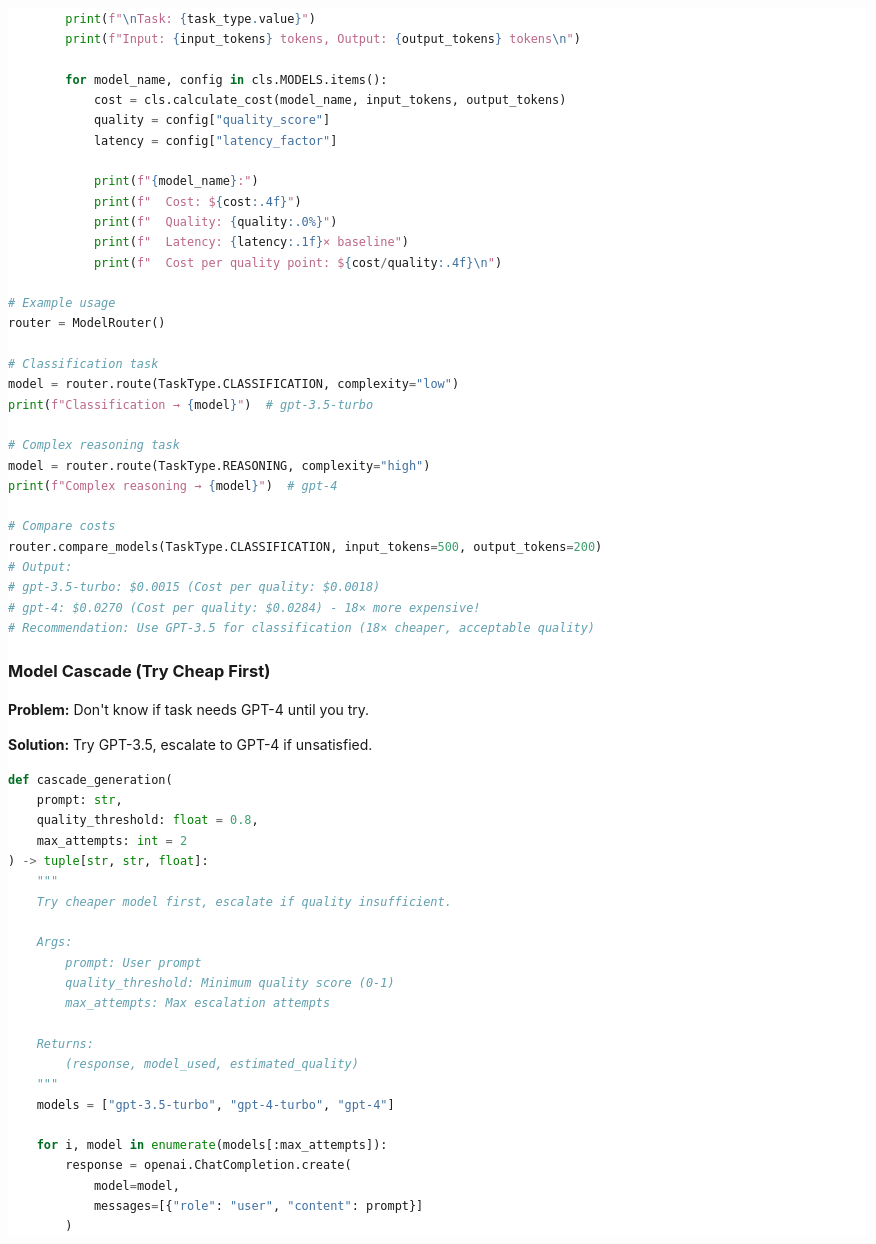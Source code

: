 ```python
        print(f"\nTask: {task_type.value}")
        print(f"Input: {input_tokens} tokens, Output: {output_tokens} tokens\n")

        for model_name, config in cls.MODELS.items():
            cost = cls.calculate_cost(model_name, input_tokens, output_tokens)
            quality = config["quality_score"]
            latency = config["latency_factor"]

            print(f"{model_name}:")
            print(f"  Cost: ${cost:.4f}")
            print(f"  Quality: {quality:.0%}")
            print(f"  Latency: {latency:.1f}× baseline")
            print(f"  Cost per quality point: ${cost/quality:.4f}\n")

# Example usage
router = ModelRouter()

# Classification task
model = router.route(TaskType.CLASSIFICATION, complexity="low")
print(f"Classification → {model}")  # gpt-3.5-turbo

# Complex reasoning task
model = router.route(TaskType.REASONING, complexity="high")
print(f"Complex reasoning → {model}")  # gpt-4

# Compare costs
router.compare_models(TaskType.CLASSIFICATION, input_tokens=500, output_tokens=200)
# Output:
# gpt-3.5-turbo: $0.0015 (Cost per quality: $0.0018)
# gpt-4: $0.0270 (Cost per quality: $0.0284) - 18× more expensive!
# Recommendation: Use GPT-3.5 for classification (18× cheaper, acceptable quality)
```

### Model Cascade (Try Cheap First)

**Problem:** Don't know if task needs GPT-4 until you try.

**Solution:** Try GPT-3.5, escalate to GPT-4 if unsatisfied.

```python
def cascade_generation(
    prompt: str,
    quality_threshold: float = 0.8,
    max_attempts: int = 2
) -> tuple[str, str, float]:
    """
    Try cheaper model first, escalate if quality insufficient.

    Args:
        prompt: User prompt
        quality_threshold: Minimum quality score (0-1)
        max_attempts: Max escalation attempts

    Returns:
        (response, model_used, estimated_quality)
    """
    models = ["gpt-3.5-turbo", "gpt-4-turbo", "gpt-4"]

    for i, model in enumerate(models[:max_attempts]):
        response = openai.ChatCompletion.create(
            model=model,
            messages=[{"role": "user", "content": prompt}]
        )

```